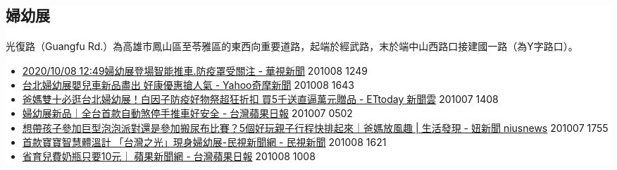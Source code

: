## 婦幼展

光復路（Guangfu Rd.）為高雄市鳳山區至苓雅區的東西向重要道路，起端於經武路，末於端中山西路口接建國一路（為Y字路口）。
- [2020/10/08 12:49婦幼展登場智能推車.防疫罩受關注 - 華視新聞](https://news.cts.com.tw/cts/life/202010/202010082016351.html "2020/10/08 12:49婦幼展登場智能推車.防疫罩受關注 - 華視新聞") 201008 1249
- [台北婦幼展嬰兒車新品盡出 好康優惠搶人氣 - Yahoo奇摩新聞](https://tw.news.yahoo.com/%E5%8F%B0%E5%8C%97%E5%A9%A6%E5%B9%BC%E5%B1%95%E5%AC%B0%E5%85%92%E8%BB%8A%E6%96%B0%E5%93%81%E7%9B%A1%E5%87%BA-%E5%A5%BD%E5%BA%B7%E5%84%AA%E6%83%A0%E6%90%B6%E4%BA%BA%E6%B0%A3-084313408.html "台北婦幼展嬰兒車新品盡出 好康優惠搶人氣 - Yahoo奇摩新聞") 201008 1643
- [爸媽雙十必逛台北婦幼展！白因子防疫好物祭超狂折扣 買5千送直逼萬元贈品 - ETtoday 新聞雲](https://www.ettoday.net/news/20201007/1824860.htm "爸媽雙十必逛台北婦幼展！白因子防疫好物祭超狂折扣 買5千送直逼萬元贈品 - ETtoday 新聞雲") 201007 1408
- [婦幼展新品｜全台首款自動煞停手推車好安全 - 台灣蘋果日報](https://tw.appledaily.com/gadget/20201007/NNNQPNRC2RANJJIEJ7CRGAZ7RI/ "婦幼展新品｜全台首款自動煞停手推車好安全 - 台灣蘋果日報") 201007 0502
- [想帶孩子參加巨型泡泡派對還是參加搬尿布比賽？5個好玩親子行程快排起來｜爸媽放風趣 | 生活發現 - 妞新聞 niusnews](https://www.niusnews.com/=P3w2t103 "想帶孩子參加巨型泡泡派對還是參加搬尿布比賽？5個好玩親子行程快排起來｜爸媽放風趣 | 生活發現 - 妞新聞 niusnews") 201007 1755
- [首款寶寶智慧體溫計 「台灣之光」現身婦幼展-民視新聞網 - 民視新聞](https://www.ftvnews.com.tw/news/detail/2020A08F07M1 "首款寶寶智慧體溫計 「台灣之光」現身婦幼展-民視新聞網 - 民視新聞") 201008 1621
- [省育兒費奶瓶只要10元｜ 蘋果新聞網 - 台灣蘋果日報](https://tw.appledaily.com/lifestyle/20201008/O37LYTRHNBDWDE5GIGV4T6APB4/ "省育兒費奶瓶只要10元｜ 蘋果新聞網 - 台灣蘋果日報") 201008 1008
